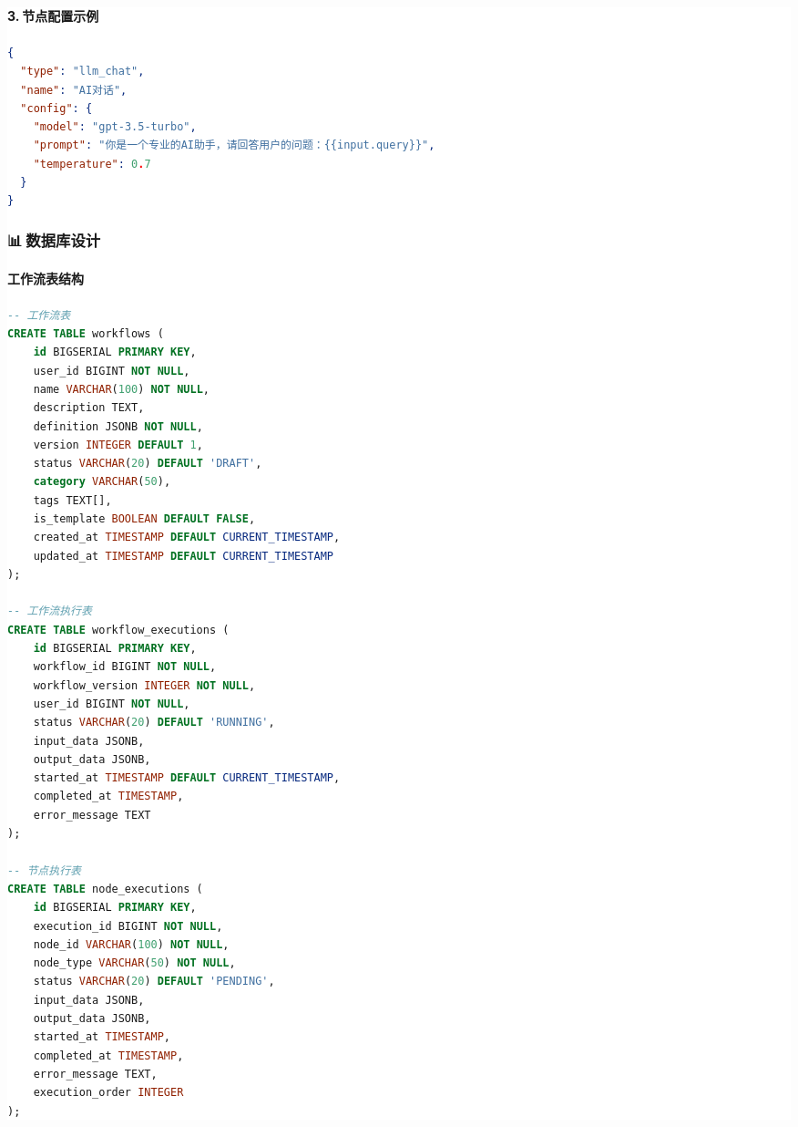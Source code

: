 #### 3. **节点配置示例**
```json
{
  "type": "llm_chat",
  "name": "AI对话",
  "config": {
    "model": "gpt-3.5-turbo",
    "prompt": "你是一个专业的AI助手，请回答用户的问题：{{input.query}}",
    "temperature": 0.7
  }
}
```

### 📊 数据库设计

#### 工作流表结构
```sql
-- 工作流表
CREATE TABLE workflows (
    id BIGSERIAL PRIMARY KEY,
    user_id BIGINT NOT NULL,
    name VARCHAR(100) NOT NULL,
    description TEXT,
    definition JSONB NOT NULL,
    version INTEGER DEFAULT 1,
    status VARCHAR(20) DEFAULT 'DRAFT',
    category VARCHAR(50),
    tags TEXT[],
    is_template BOOLEAN DEFAULT FALSE,
    created_at TIMESTAMP DEFAULT CURRENT_TIMESTAMP,
    updated_at TIMESTAMP DEFAULT CURRENT_TIMESTAMP
);

-- 工作流执行表
CREATE TABLE workflow_executions (
    id BIGSERIAL PRIMARY KEY,
    workflow_id BIGINT NOT NULL,
    workflow_version INTEGER NOT NULL,
    user_id BIGINT NOT NULL,
    status VARCHAR(20) DEFAULT 'RUNNING',
    input_data JSONB,
    output_data JSONB,
    started_at TIMESTAMP DEFAULT CURRENT_TIMESTAMP,
    completed_at TIMESTAMP,
    error_message TEXT
);

-- 节点执行表
CREATE TABLE node_executions (
    id BIGSERIAL PRIMARY KEY,
    execution_id BIGINT NOT NULL,
    node_id VARCHAR(100) NOT NULL,
    node_type VARCHAR(50) NOT NULL,
    status VARCHAR(20) DEFAULT 'PENDING',
    input_data JSONB,
    output_data JSONB,
    started_at TIMESTAMP,
    completed_at TIMESTAMP,
    error_message TEXT,
    execution_order INTEGER
);
```
